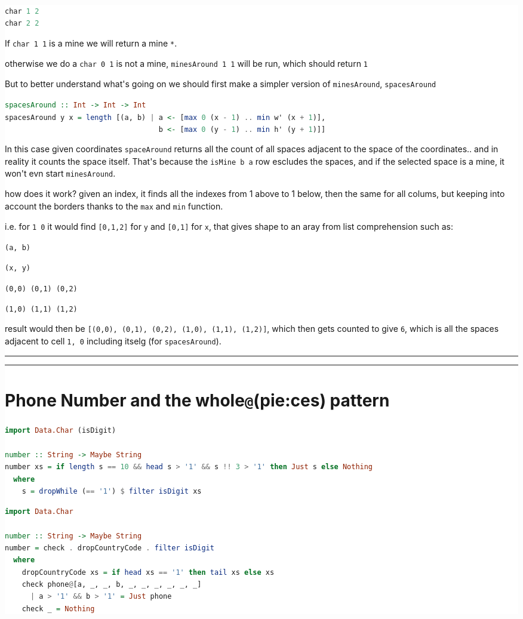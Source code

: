 ```haskell
char 1 2
char 2 2
```

If `char 1 1` is a mine we will return a mine `*`.

otherwise we do a `char 0 1` is not a mine, `minesAround 1 1` will be run, which should return `1`

But to better understand what's going on we should first make a simpler version of `minesAround`, `spacesAround`

```haskell
spacesAround :: Int -> Int -> Int
spacesAround y x = length [(a, b) | a <- [max 0 (x - 1) .. min w' (x + 1)],
                                    b <- [max 0 (y - 1) .. min h' (y + 1)]]
```

In this case given coordinates `spaceAround` returns all the count of all spaces adjacent to the space of the coordinates.. and in reality it counts the space itself. That's because the `isMine b a` row escludes the spaces, and if the selected space is a mine, it won't evn start `minesAround`.

how does it work? given an index, it finds all the indexes from 1 above to 1 below, then the same for all colums, but keeping into account the borders thanks to the `max` and `min` function.

i.e. for `1 0` it would find `[0,1,2]` for `y` and `[0,1]` for `x`, that gives shape to an aray from list comprehension such as:

`(a, b)`

`(x, y)`

`(0,0) (0,1) (0,2)` 

`(1,0) (1,1) (1,2)` 

result would then be `[(0,0), (0,1), (0,2), (1,0), (1,1), (1,2)]`, which then gets counted to give `6`, which is all the spaces adjacent to cell `1, 0` including itselg (for `spacesAround`).

--------------------------------------------------------------
--------------------------------------------------------------
# Phone Number and the whole`@`(pie:ces) pattern

```haskell
import Data.Char (isDigit)

number :: String -> Maybe String
number xs = if length s == 10 && head s > '1' && s !! 3 > '1' then Just s else Nothing
  where
    s = dropWhile (== '1') $ filter isDigit xs
```

```haskell
import Data.Char 

number :: String -> Maybe String
number = check . dropCountryCode . filter isDigit
  where
    dropCountryCode xs = if head xs == '1' then tail xs else xs 
    check phone@[a, _, _, b, _, _, _, _, _, _] 
      | a > '1' && b > '1' = Just phone
    check _ = Nothing
```



	

	